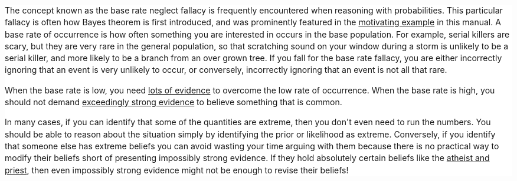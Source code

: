 [^example-problems]: See for example: [Alien bookcases](alien-bookcase), [An atheist and a priest](athiest-priest), [A failing new employee](failing-employee), [Smoke from a fire or BBQ?](fire-bbq), [Getting married in the rain](married-rain), [Getting robbed by a plumber](plumber), [The jealous coworker](jealous), [Librarian or farmer?](farmer-librarian).

The concept known as the base rate neglect fallacy is frequently encountered when reasoning with probabilities. This particular fallacy is often how Bayes theorem is first introduced, and was prominently featured in the [motivating example](example) in this manual. A base rate of occurrence is how often something you are interested in occurs in the base population. For example, serial killers are scary, but they are very rare in the general population, so that scratching sound on your window during a storm is unlikely to be a serial killer, and more likely to be a branch from an over grown tree. If you fall for the base rate fallacy, you are either incorrectly ignoring that an event is very unlikely to occur, or conversely, incorrectly ignoring that an event is not all that rare.

When the base rate is low, you need [lots of evidence](alien-bookcase) to overcome the low rate of occurrence. When the base rate is high, you should not demand [exceedingly strong evidence](failing-employee) to believe something that is common. 

In many cases, if you can identify that some of the quantities are extreme, then you don't even need to run the numbers. You should be able to reason about the situation simply by identifying the prior or likelihood as extreme. Conversely, if you identify that someone else has extreme beliefs you can avoid wasting your time arguing with them because there is no practical way to modify their beliefs short of presenting impossibly strong evidence. If they hold absolutely certain beliefs like the [atheist and priest](athiest-priest), then even impossibly strong evidence might not be enough to revise their beliefs! 

[^result]: This footnote is taken verbatim from the [source article on fivethirtyeight.com](https://fivethirtyeight.com/features/a-formula-for-decoding-health-news/) being quoted: In general, you should probably ignore any health news article without a direct link to the original research. But if you can’t find a link, another option is to run a search on [Google Scholar](https://scholar.google.com/) or [Pubmed](https://pubmed.ncbi.nlm.nih.gov/). You’re looking for research articles published recently and with some of the authors matching names of people quoted in the news report.
[^Kahneman]: Like most research involving humans, the interpretation of the results in this study are debated. What is important to us is that this is a famous example of using Bayes theorem.
[^monty]: An advanced use of Bayes theorem can be used to reason about the 'Price is Right' game show which was recently mashed up with 'Let's Make a Deal' to form a hybrid show. See [Optimizing for the showcase on the Price is Right](https://nbviewer.jupyter.org/github/CamDavidsonPilon/Probabilistic-Programming-and-Bayesian-Methods-for-Hackers/blob/master/Chapter5_LossFunctions/Ch5_LossFunctions_PyMC2.ipynb#Example:-Optimizing-for-the-Showcase-on-The-Price-is-Right).
